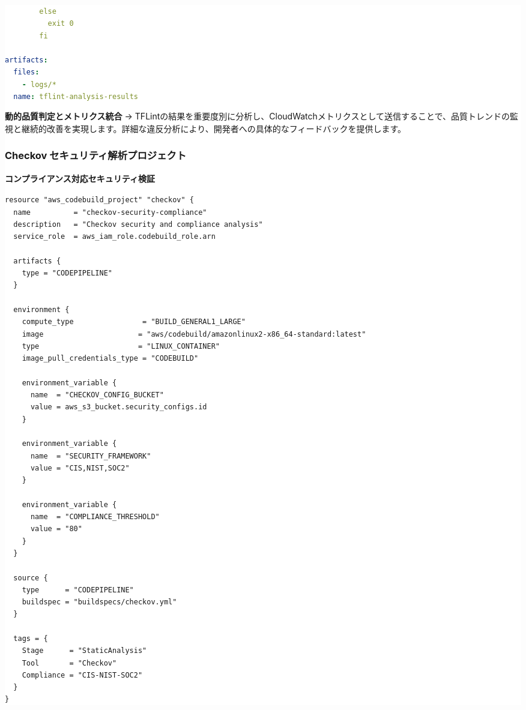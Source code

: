 ```yaml
        else
          exit 0
        fi

artifacts:
  files:
    - logs/*
  name: tflint-analysis-results
```

**動的品質判定とメトリクス統合** → TFLintの結果を重要度別に分析し、CloudWatchメトリクスとして送信することで、品質トレンドの監視と継続的改善を実現します。詳細な違反分析により、開発者への具体的なフィードバックを提供します。

### Checkov セキュリティ解析プロジェクト

**コンプライアンス対応セキュリティ検証**
```hcl
resource "aws_codebuild_project" "checkov" {
  name          = "checkov-security-compliance"
  description   = "Checkov security and compliance analysis"
  service_role  = aws_iam_role.codebuild_role.arn

  artifacts {
    type = "CODEPIPELINE"
  }

  environment {
    compute_type                = "BUILD_GENERAL1_LARGE"
    image                      = "aws/codebuild/amazonlinux2-x86_64-standard:latest"
    type                       = "LINUX_CONTAINER"
    image_pull_credentials_type = "CODEBUILD"

    environment_variable {
      name  = "CHECKOV_CONFIG_BUCKET"
      value = aws_s3_bucket.security_configs.id
    }

    environment_variable {
      name  = "SECURITY_FRAMEWORK"
      value = "CIS,NIST,SOC2"
    }

    environment_variable {
      name  = "COMPLIANCE_THRESHOLD"
      value = "80"
    }
  }

  source {
    type      = "CODEPIPELINE"
    buildspec = "buildspecs/checkov.yml"
  }

  tags = {
    Stage      = "StaticAnalysis"
    Tool       = "Checkov"
    Compliance = "CIS-NIST-SOC2"
  }
}
```
